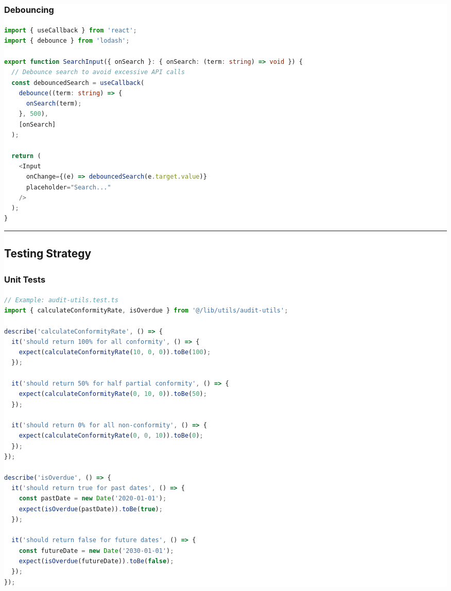 ### Debouncing

```typescript
import { useCallback } from 'react';
import { debounce } from 'lodash';

export function SearchInput({ onSearch }: { onSearch: (term: string) => void }) {
  // Debounce search to avoid excessive API calls
  const debouncedSearch = useCallback(
    debounce((term: string) => {
      onSearch(term);
    }, 500),
    [onSearch]
  );
  
  return (
    <Input 
      onChange={(e) => debouncedSearch(e.target.value)}
      placeholder="Search..."
    />
  );
}
```

---

## Testing Strategy

### Unit Tests

```typescript
// Example: audit-utils.test.ts
import { calculateConformityRate, isOverdue } from '@/lib/utils/audit-utils';

describe('calculateConformityRate', () => {
  it('should return 100% for all conformity', () => {
    expect(calculateConformityRate(10, 0, 0)).toBe(100);
  });
  
  it('should return 50% for half partial conformity', () => {
    expect(calculateConformityRate(0, 10, 0)).toBe(50);
  });
  
  it('should return 0% for all non-conformity', () => {
    expect(calculateConformityRate(0, 0, 10)).toBe(0);
  });
});

describe('isOverdue', () => {
  it('should return true for past dates', () => {
    const pastDate = new Date('2020-01-01');
    expect(isOverdue(pastDate)).toBe(true);
  });
  
  it('should return false for future dates', () => {
    const futureDate = new Date('2030-01-01');
    expect(isOverdue(futureDate)).toBe(false);
  });
});
```
